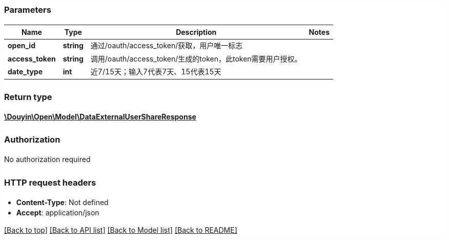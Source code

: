 ### Parameters

Name | Type | Description  | Notes
------------- | ------------- | ------------- | -------------
 **open_id** | **string**| 通过/oauth/access_token/获取，用户唯一标志 |
 **access_token** | **string**| 调用/oauth/access_token/生成的token，此token需要用户授权。 |
 **date_type** | **int**| 近7/15天；输入7代表7天、15代表15天 |

### Return type

[**\Douyin\Open\Model\DataExternalUserShareResponse**](../Model/DataExternalUserShareResponse.md)

### Authorization

No authorization required

### HTTP request headers

 - **Content-Type**: Not defined
 - **Accept**: application/json

[[Back to top]](#) [[Back to API list]](../../README.md#documentation-for-api-endpoints) [[Back to Model list]](../../README.md#documentation-for-models) [[Back to README]](../../README.md)

